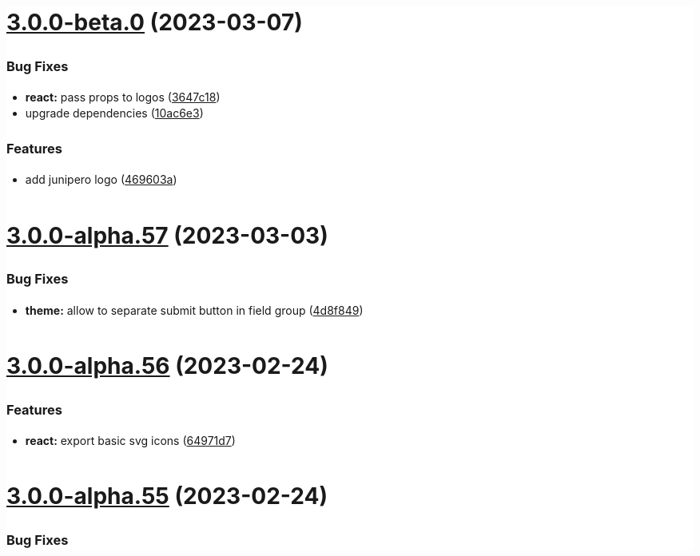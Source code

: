 



# [3.0.0-beta.0](https://github.com/p3ol/junipero/compare/v3.0.0-alpha.57...v3.0.0-beta.0) (2023-03-07)


### Bug Fixes

* **react:** pass props to logos ([3647c18](https://github.com/p3ol/junipero/commit/3647c18b7ccbbecb1975cbd56bd399cf7f7ff820))
* upgrade dependencies ([10ac6e3](https://github.com/p3ol/junipero/commit/10ac6e352e05363a45650d858c663bea6973107a))


### Features

* add junipero logo ([469603a](https://github.com/p3ol/junipero/commit/469603a781cb905fa16af3584768a0c6135163dc))





# [3.0.0-alpha.57](https://github.com/p3ol/junipero/compare/v3.0.0-alpha.56...v3.0.0-alpha.57) (2023-03-03)


### Bug Fixes

* **theme:** allow to separate submit button in field group ([4d8f849](https://github.com/p3ol/junipero/commit/4d8f849a072ab50c48cf9501d323671f488b939d))





# [3.0.0-alpha.56](https://github.com/p3ol/junipero/compare/v3.0.0-alpha.55...v3.0.0-alpha.56) (2023-02-24)


### Features

* **react:** export basic svg icons ([64971d7](https://github.com/p3ol/junipero/commit/64971d7e82c65b2c0ecf66f574a6d486661091a3))





# [3.0.0-alpha.55](https://github.com/p3ol/junipero/compare/v3.0.0-alpha.54...v3.0.0-alpha.55) (2023-02-24)


### Bug Fixes
